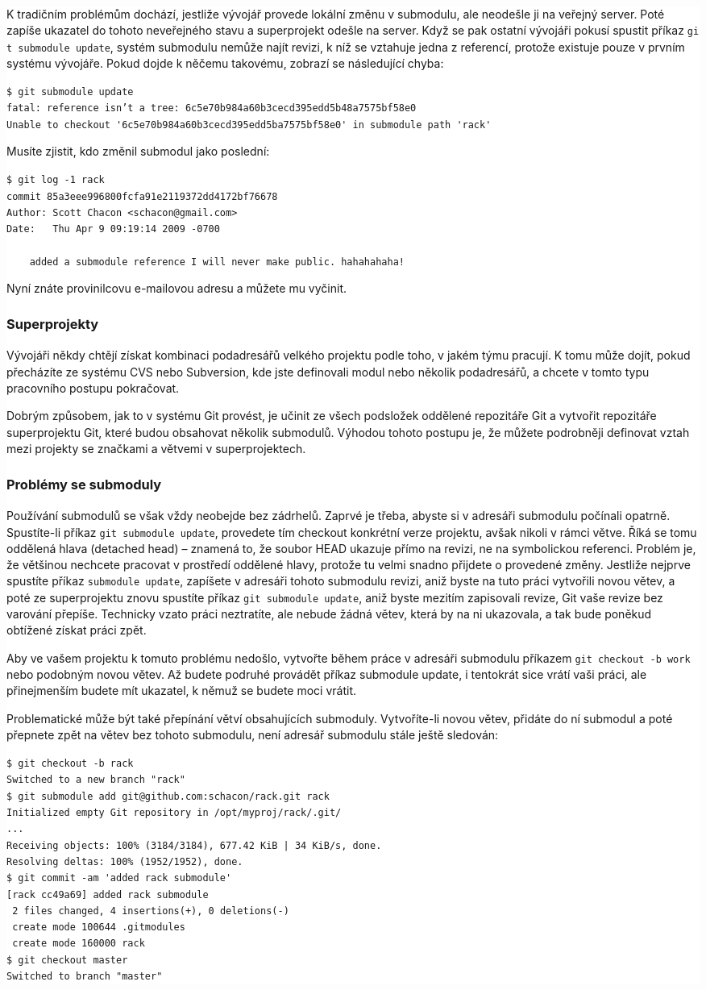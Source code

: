 K tradičním problémům dochází, jestliže vývojář provede lokální změnu v submodulu, ale neodešle ji na veřejný server. Poté zapíše ukazatel do tohoto neveřejného stavu a superprojekt odešle na server. Když se pak ostatní vývojáři pokusí spustit příkaz `git submodule update`, systém submodulu nemůže najít revizi, k níž se vztahuje jedna z referencí, protože existuje pouze v prvním systému vývojáře. Pokud dojde k něčemu takovému, zobrazí se následující chyba:

	$ git submodule update
	fatal: reference isn’t a tree: 6c5e70b984a60b3cecd395edd5b48a7575bf58e0
	Unable to checkout '6c5e70b984a60b3cecd395edd5ba7575bf58e0' in submodule path 'rack'

Musíte zjistit, kdo změnil submodul jako poslední:

	$ git log -1 rack
	commit 85a3eee996800fcfa91e2119372dd4172bf76678
	Author: Scott Chacon <schacon@gmail.com>
	Date:   Thu Apr 9 09:19:14 2009 -0700

	    added a submodule reference I will never make public. hahahahaha!

Nyní znáte provinilcovu e-mailovou adresu a můžete mu vyčinit.

### Superprojekty ###

Vývojáři někdy chtějí získat kombinaci podadresářů velkého projektu podle toho, v jakém týmu pracují. K tomu může dojít, pokud přecházíte ze systému CVS nebo Subversion, kde jste definovali modul nebo několik podadresářů, a chcete v tomto typu pracovního postupu pokračovat.

Dobrým způsobem, jak to v systému Git provést, je učinit ze všech podsložek oddělené repozitáře Git a vytvořit repozitáře superprojektu Git, které budou obsahovat několik submodulů. Výhodou tohoto postupu je, že můžete podrobněji definovat vztah mezi projekty se značkami a větvemi v superprojektech.

### Problémy se submoduly ###

Používání submodulů se však vždy neobejde bez zádrhelů. Zaprvé je třeba, abyste si v adresáři submodulu počínali opatrně. Spustíte-li příkaz `git submodule update`, provedete tím checkout konkrétní verze projektu, avšak nikoli v rámci větve. Říká se tomu oddělená hlava (detached head) – znamená to, že soubor HEAD ukazuje přímo na revizi, ne na symbolickou referenci. Problém je, že většinou nechcete pracovat v prostředí oddělené hlavy, protože tu velmi snadno přijdete o provedené změny. Jestliže nejprve spustíte příkaz `submodule update`, zapíšete v adresáři tohoto submodulu revizi, aniž byste na tuto práci vytvořili novou větev, a poté ze superprojektu znovu spustíte příkaz `git submodule update`, aniž byste mezitím zapisovali revize, Git vaše revize bez varování přepíše. Technicky vzato práci neztratíte, ale nebude žádná větev, která by na ni ukazovala, a tak bude poněkud obtížené získat práci zpět.

Aby ve vašem projektu k tomuto problému nedošlo, vytvořte během práce v adresáři submodulu příkazem `git checkout -b work` nebo podobným novou větev. Až budete podruhé provádět příkaz submodule update, i tentokrát sice vrátí vaši práci, ale přinejmenším budete mít ukazatel, k němuž se budete moci vrátit.

Problematické může být také přepínání větví obsahujících submoduly. Vytvoříte-li novou větev, přidáte do ní submodul a poté přepnete zpět na větev bez tohoto submodulu, není adresář submodulu stále ještě sledován:

	$ git checkout -b rack
	Switched to a new branch "rack"
	$ git submodule add git@github.com:schacon/rack.git rack
	Initialized empty Git repository in /opt/myproj/rack/.git/
	...
	Receiving objects: 100% (3184/3184), 677.42 KiB | 34 KiB/s, done.
	Resolving deltas: 100% (1952/1952), done.
	$ git commit -am 'added rack submodule'
	[rack cc49a69] added rack submodule
	 2 files changed, 4 insertions(+), 0 deletions(-)
	 create mode 100644 .gitmodules
	 create mode 160000 rack
	$ git checkout master
	Switched to branch "master"